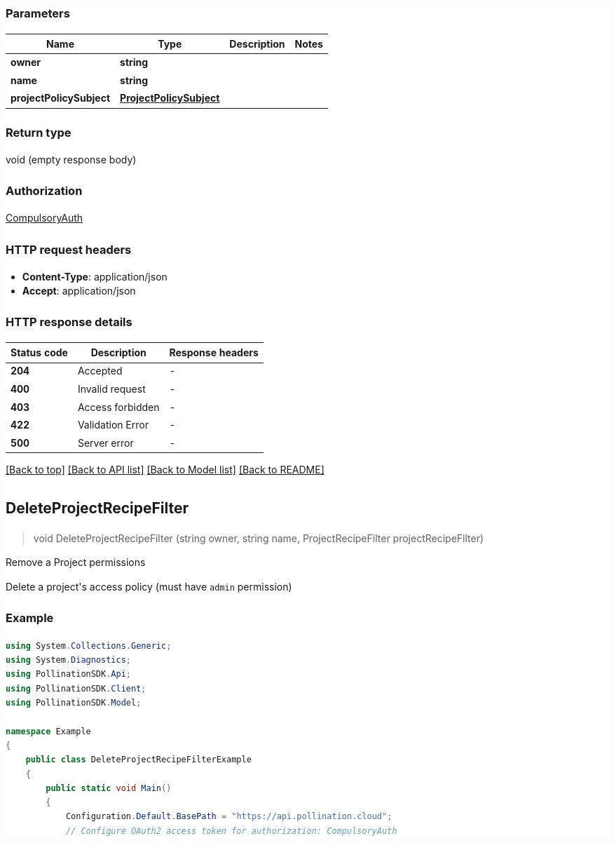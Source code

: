 ### Parameters


Name | Type | Description  | Notes
------------- | ------------- | ------------- | -------------
 **owner** | **string**|  | 
 **name** | **string**|  | 
 **projectPolicySubject** | [**ProjectPolicySubject**](ProjectPolicySubject.md)|  | 

### Return type

void (empty response body)

### Authorization

[CompulsoryAuth](../README.md#CompulsoryAuth)

### HTTP request headers

- **Content-Type**: application/json
- **Accept**: application/json

### HTTP response details
| Status code | Description | Response headers |
|-------------|-------------|------------------|
| **204** | Accepted |  -  |
| **400** | Invalid request |  -  |
| **403** | Access forbidden |  -  |
| **422** | Validation Error |  -  |
| **500** | Server error |  -  |

[[Back to top]](#)
[[Back to API list]](../README.md#documentation-for-api-endpoints)
[[Back to Model list]](../README.md#documentation-for-models)
[[Back to README]](../README.md)


## DeleteProjectRecipeFilter

> void DeleteProjectRecipeFilter (string owner, string name, ProjectRecipeFilter projectRecipeFilter)

Remove a Project permissions

Delete a project's access policy (must have `admin` permission)

### Example

```csharp
using System.Collections.Generic;
using System.Diagnostics;
using PollinationSDK.Api;
using PollinationSDK.Client;
using PollinationSDK.Model;

namespace Example
{
    public class DeleteProjectRecipeFilterExample
    {
        public static void Main()
        {
            Configuration.Default.BasePath = "https://api.pollination.cloud";
            // Configure OAuth2 access token for authorization: CompulsoryAuth
```